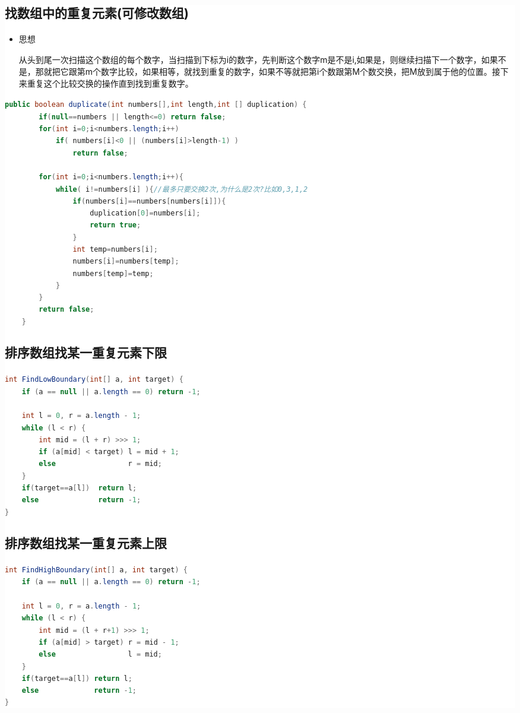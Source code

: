 ## 找数组中的重复元素(可修改数组)

- 思想

  从头到尾一次扫描这个数组的每个数字，当扫描到下标为i的数字，先判断这个数字m是不是i,如果是，则继续扫描下一个数字，如果不是，那就把它跟第m个数字比较，如果相等，就找到重复的数字，如果不等就把第i个数跟第M个数交换，把M放到属于他的位置。接下来重复这个比较交换的操作直到找到重复数字。

```java
public boolean duplicate(int numbers[],int length,int [] duplication) {
        if(null==numbers || length<=0) return false;
        for(int i=0;i<numbers.length;i++)
            if( numbers[i]<0 || (numbers[i]>length-1) )
                return false;
        
        for(int i=0;i<numbers.length;i++){
            while( i!=numbers[i] ){//最多只要交换2次,为什么是2次?比如0,3,1,2
                if(numbers[i]==numbers[numbers[i]]){
                    duplication[0]=numbers[i];
                    return true;
                }
                int temp=numbers[i];
                numbers[i]=numbers[temp];
                numbers[temp]=temp;
            }    
        }
        return false;
    }
```

## 排序数组找某一重复元素下限

```java
int FindLowBoundary(int[] a, int target) {
    if (a == null || a.length == 0) return -1;

    int l = 0, r = a.length - 1;
    while (l < r) {
        int mid = (l + r) >>> 1;
        if (a[mid] < target) l = mid + 1;
        else                 r = mid;
    }
    if(target==a[l])  return l;
    else              return -1;
}
```

## 排序数组找某一重复元素上限

```java
int FindHighBoundary(int[] a, int target) {
    if (a == null || a.length == 0) return -1;

    int l = 0, r = a.length - 1;
    while (l < r) {
        int mid = (l + r+1) >>> 1;
        if (a[mid] > target) r = mid - 1;
        else                 l = mid;
    }
    if(target==a[l]) return l;
    else             return -1;
}
```
